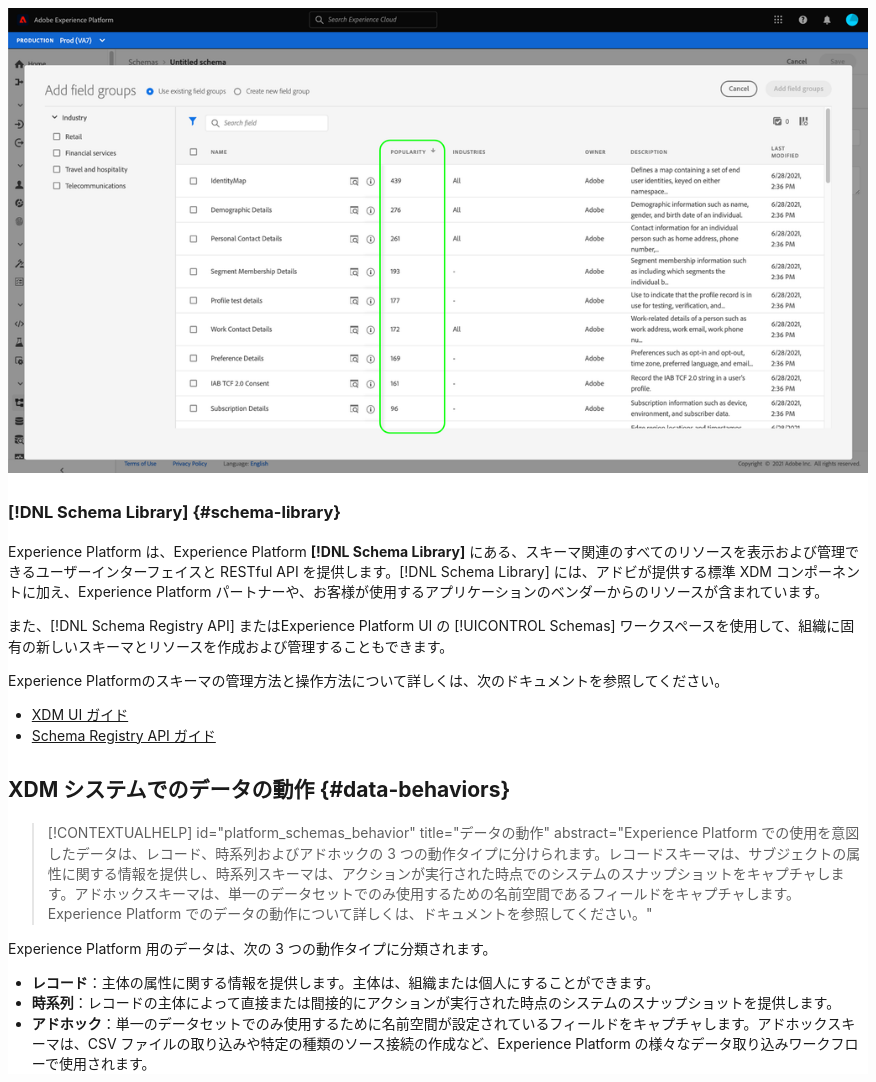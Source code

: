 ![[!UICONTROL Add field group] ダイアログの「人気度」列 &#x200B;](./images/overview/popularity.png)

### [!DNL Schema Library] {#schema-library}

Experience Platform は、Experience Platform **[!DNL Schema Library]** にある、スキーマ関連のすべてのリソースを表示および管理できるユーザーインターフェイスと RESTful API を提供します。[!DNL Schema Library] には、アドビが提供する標準 XDM コンポーネントに加え、Experience Platform パートナーや、お客様が使用するアプリケーションのベンダーからのリソースが含まれています。

また、[!DNL Schema Registry API] またはExperience Platform UI の [!UICONTROL Schemas] ワークスペースを使用して、組織に固有の新しいスキーマとリソースを作成および管理することもできます。

Experience Platformのスキーマの管理方法と操作方法について詳しくは、次のドキュメントを参照してください。

* [XDM UI ガイド](./ui/overview.md)
* [Schema Registry API ガイド](./api/overview.md)

## XDM システムでのデータの動作 {#data-behaviors}

>[!CONTEXTUALHELP]
>id="platform_schemas_behavior"
>title="データの動作"
>abstract="Experience Platform での使用を意図したデータは、レコード、時系列およびアドホックの 3 つの動作タイプに分けられます。レコードスキーマは、サブジェクトの属性に関する情報を提供し、時系列スキーマは、アクションが実行された時点でのシステムのスナップショットをキャプチャします。アドホックスキーマは、単一のデータセットでのみ使用するための名前空間であるフィールドをキャプチャします。Experience Platform でのデータの動作について詳しくは、ドキュメントを参照してください。"

Experience Platform 用のデータは、次の 3 つの動作タイプに分類されます。

* **レコード**：主体の属性に関する情報を提供します。主体は、組織または個人にすることができます。
* **時系列**：レコードの主体によって直接または間接的にアクションが実行された時点のシステムのスナップショットを提供します。
* **アドホック**：単一のデータセットでのみ使用するために名前空間が設定されているフィールドをキャプチャします。アドホックスキーマは、CSV ファイルの取り込みや特定の種類のソース接続の作成など、Experience Platform の様々なデータ取り込みワークフローで使用されます。
